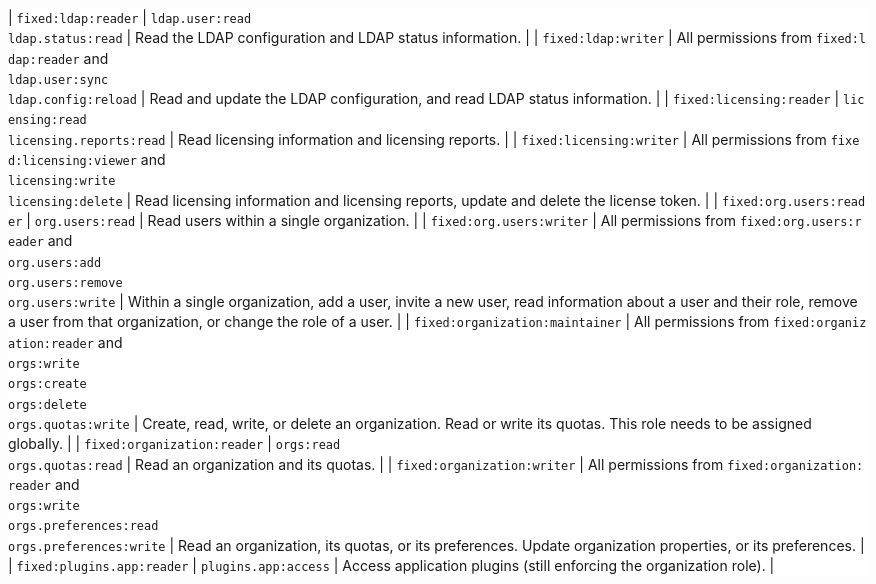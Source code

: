 | `fixed:ldap:reader`                    | `ldap.user:read`<br>`ldap.status:read`                                                                                                                                                                                                                               | Read the LDAP configuration and LDAP status information.                                                                                                                                                                                                                              |
| `fixed:ldap:writer`                    | All permissions from `fixed:ldap:reader` and <br>`ldap.user:sync`<br>`ldap.config:reload`                                                                                                                                                                            | Read and update the LDAP configuration, and read LDAP status information.                                                                                                                                                                                                             |
| `fixed:licensing:reader`               | `licensing:read`<br>`licensing.reports:read`                                                                                                                                                                                                                         | Read licensing information and licensing reports.                                                                                                                                                                                                                                     |
| `fixed:licensing:writer`               | All permissions from `fixed:licensing:viewer` and <br>`licensing:write`<br>`licensing:delete`                                                                                                                                                                        | Read licensing information and licensing reports, update and delete the license token.                                                                                                                                                                                                |
| `fixed:org.users:reader`               | `org.users:read`                                                                                                                                                                                                                                                     | Read users within a single organization.                                                                                                                                                                                                                                              |
| `fixed:org.users:writer`               | All permissions from `fixed:org.users:reader` and <br>`org.users:add`<br>`org.users:remove`<br>`org.users:write`                                                                                                                                                     | Within a single organization, add a user, invite a new user, read information about a user and their role, remove a user from that organization, or change the role of a user.                                                                                                        |
| `fixed:organization:maintainer`        | All permissions from `fixed:organization:reader` and <br> `orgs:write`<br>`orgs:create`<br>`orgs:delete`<br>`orgs.quotas:write`                                                                                                                                      | Create, read, write, or delete an organization. Read or write its quotas. This role needs to be assigned globally.                                                                                                                                                                    |
| `fixed:organization:reader`            | `orgs:read`<br>`orgs.quotas:read`                                                                                                                                                                                                                                    | Read an organization and its quotas.                                                                                                                                                                                                                                                  |
| `fixed:organization:writer`            | All permissions from `fixed:organization:reader` and <br> `orgs:write`<br>`orgs.preferences:read`<br>`orgs.preferences:write`                                                                                                                                        | Read an organization, its quotas, or its preferences. Update organization properties, or its preferences.                                                                                                                                                                             |
| `fixed:plugins.app:reader`             | `plugins.app:access`                                                                                                                                                                                                                                                 | Access application plugins (still enforcing the organization role).                                                                                                                                                                                                                   |